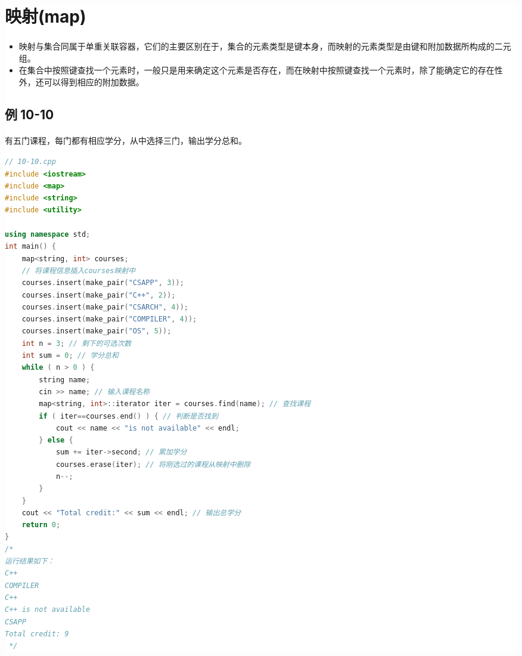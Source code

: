 # 映射(map)

- 映射与集合同属于单重关联容器，它们的主要区别在于，集合的元素类型是键本身，而映射的元素类型是由键和附加数据所构成的二元组。
- 在集合中按照键查找一个元素时，一般只是用来确定这个元素是否存在，而在映射中按照键查找一个元素时，除了能确定它的存在性外，还可以得到相应的附加数据。

## 例 10-10
有五门课程，每门都有相应学分，从中选择三门，输出学分总和。
```c++
// 10-10.cpp
#include <iostream>
#include <map>
#include <string>
#include <utility>

using namespace std;
int main() {
    map<string, int> courses;
    // 将课程信息插入courses映射中
    courses.insert(make_pair("CSAPP", 3));
    courses.insert(make_pair("C++", 2));
    courses.insert(make_pair("CSARCH", 4));
    courses.insert(make_pair("COMPILER", 4));
    courses.insert(make_pair("OS", 5));
    int n = 3; // 剩下的可选次数
    int sum = 0; // 学分总和
    while ( n > 0 ) {
        string name;
        cin >> name; // 输入课程名称
        map<string, int>::iterator iter = courses.find(name); // 查找课程
        if ( iter==courses.end() ) { // 判断是否找到
            cout << name << "is not available" << endl;
        } else {
            sum += iter->second; // 累加学分
            courses.erase(iter); // 将刚选过的课程从映射中删除
            n--;
        }
    }
    cout << "Total credit:" << sum << endl; // 输出总学分
    return 0;
}
/*
运行结果如下：
C++
COMPILER
C++
C++ is not available
CSAPP
Total credit: 9
 */
```
